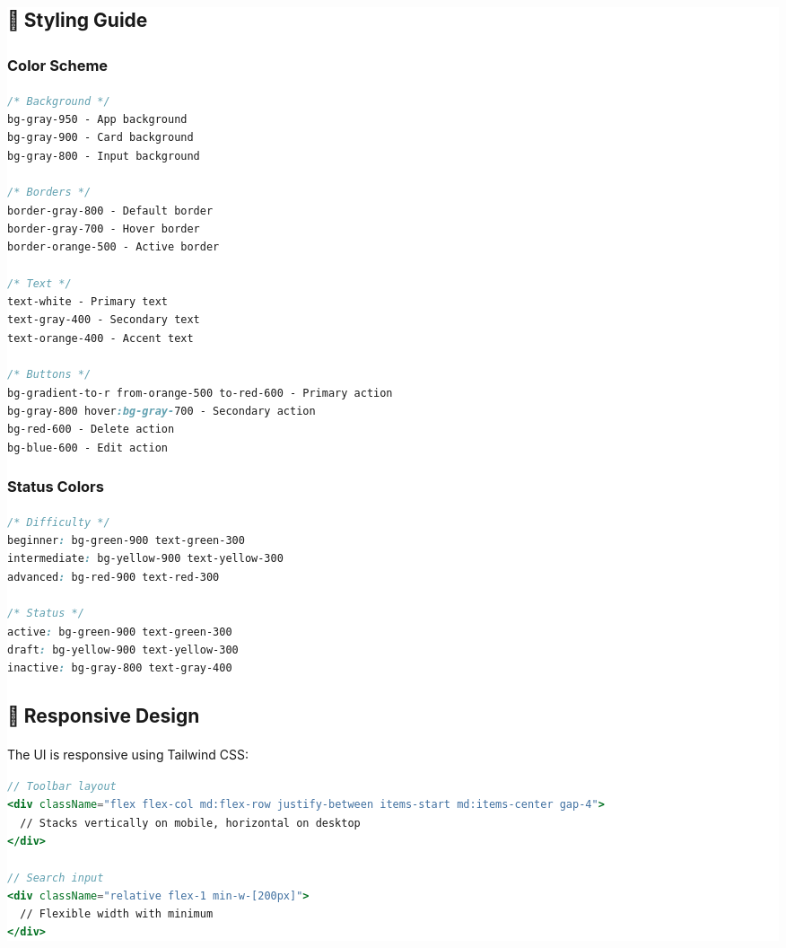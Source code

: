 ## 🎨 Styling Guide

### Color Scheme

```css
/* Background */
bg-gray-950 - App background
bg-gray-900 - Card background
bg-gray-800 - Input background

/* Borders */
border-gray-800 - Default border
border-gray-700 - Hover border
border-orange-500 - Active border

/* Text */
text-white - Primary text
text-gray-400 - Secondary text
text-orange-400 - Accent text

/* Buttons */
bg-gradient-to-r from-orange-500 to-red-600 - Primary action
bg-gray-800 hover:bg-gray-700 - Secondary action
bg-red-600 - Delete action
bg-blue-600 - Edit action
```

### Status Colors

```css
/* Difficulty */
beginner: bg-green-900 text-green-300
intermediate: bg-yellow-900 text-yellow-300
advanced: bg-red-900 text-red-300

/* Status */
active: bg-green-900 text-green-300
draft: bg-yellow-900 text-yellow-300
inactive: bg-gray-800 text-gray-400
```

## 📱 Responsive Design

The UI is responsive using Tailwind CSS:

```jsx
// Toolbar layout
<div className="flex flex-col md:flex-row justify-between items-start md:items-center gap-4">
  // Stacks vertically on mobile, horizontal on desktop
</div>

// Search input
<div className="relative flex-1 min-w-[200px]">
  // Flexible width with minimum
</div>
```
